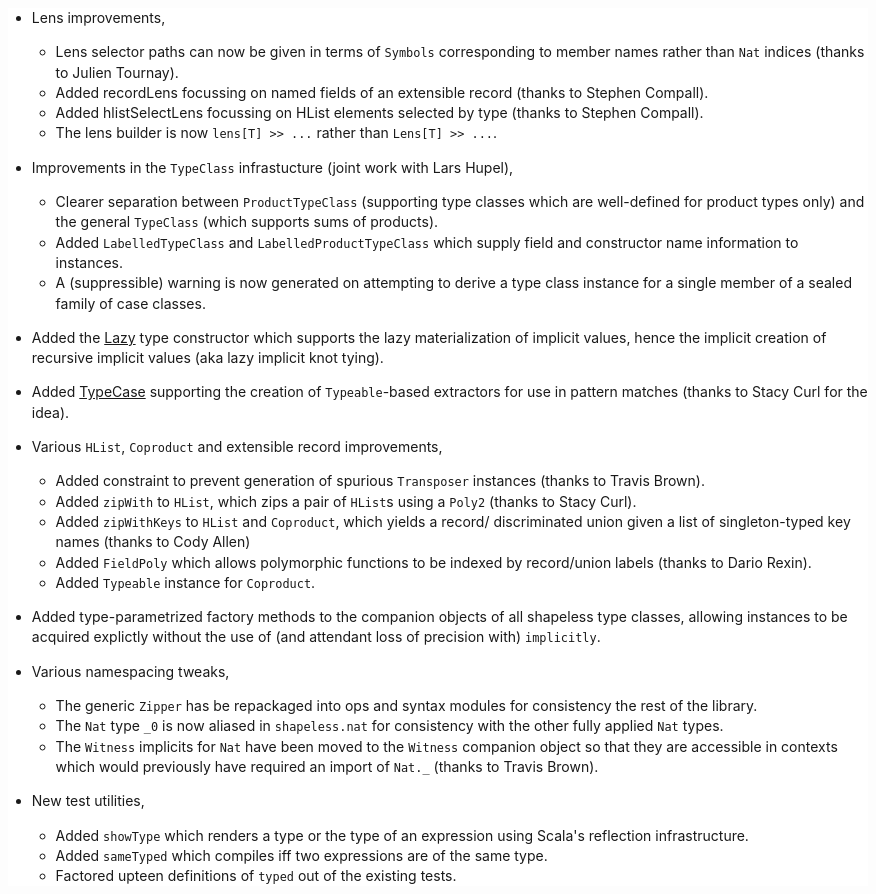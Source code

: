 [labelledgeneric]: https://github.com/milessabin/shapeless/wiki/Feature-overview:-shapeless-2.0.0#generic-representation-of-sealed-families-of-case-classes

* Lens improvements,
    * Lens selector paths can now be given in terms of `Symbols` corresponding
      to member names rather than `Nat` indices (thanks to Julien Tournay).
    * Added recordLens focussing on named fields of an extensible record
      (thanks to Stephen Compall).
    * Added hlistSelectLens focussing on HList elements selected by type
      (thanks to Stephen Compall).
    * The lens builder is now `lens[T] >> ...` rather than `Lens[T] >> ...`.

* Improvements in the `TypeClass` infrastucture (joint work with Lars Hupel),
    * Clearer separation between `ProductTypeClass` (supporting type classes
      which are well-defined for product types only) and the general
      `TypeClass` (which supports sums of products).
    * Added `LabelledTypeClass` and `LabelledProductTypeClass` which supply
      field and constructor name information to instances.
    * A (suppressible) warning is now generated on attempting to derive a type
      class instance for a single member of a sealed family of case classes.
    <p>

* Added the [Lazy][lazyimplicit] type constructor which supports the lazy materialization
  of implicit values, hence the implicit creation of recursive implicit values
  (aka lazy implicit knot tying).
  
[lazyimplicit]: https://github.com/milessabin/shapeless/wiki/Feature-overview:-shapeless-2.0.0#first-class-lazy-values-tie-implicit-recursive-knots

* Added [TypeCase][typecase] supporting the creation of `Typeable`-based extractors for
  use in pattern matches (thanks to Stacy Curl for the idea).

[typecase]: https://github.com/milessabin/shapeless/wiki/Feature-overview:-shapeless-2.0.0#type-safe-cast

* Various `HList`, `Coproduct` and extensible record improvements,
    * Added constraint to prevent generation of spurious `Transposer`
      instances (thanks to Travis Brown).
    * Added `zipWith` to `HList`, which zips a pair of `HList`s using a
      `Poly2` (thanks to Stacy Curl).
    * Added `zipWithKeys` to `HList` and `Coproduct`, which yields a record/
      discriminated union given a list of singleton-typed key names (thanks
      to Cody Allen)
    * Added `FieldPoly` which allows polymorphic functions to be indexed by
      record/union labels (thanks to Dario Rexin).
    * Added `Typeable` instance for `Coproduct`.
    <p>

* Added type-parametrized factory methods to the companion objects of all
  shapeless type classes, allowing instances to be acquired explictly without
  the use of (and attendant loss of precision with) `implicitly`.

* Various namespacing tweaks,
    * The generic `Zipper` has be repackaged into ops and syntax modules for
      consistency the rest of the library.
    * The `Nat` type `_0` is now aliased in `shapeless.nat` for consistency with
      the other fully applied `Nat` types.
    * The `Witness` implicits for `Nat` have been moved to the `Witness`
      companion object so that they are accessible in contexts which would
      previously have required an import of `Nat._` (thanks to Travis Brown).

* New test utilities,
    * Added `showType` which renders a type or the type of an expression using
      Scala's reflection infrastructure.
    * Added `sameTyped` which compiles iff two expressions are of the same
      type.
    * Factored upteen definitions of `typed` out of the existing tests.


[shapeless]: https://github.com/milessabin/shapeless
[features]: https://github.com/milessabin/shapeless/wiki/Feature-overview:-shapeless-2.0.0
[migration]: https://github.com/milessabin/shapeless/wiki/Migration-guide:-shapeless-1.2.4-to-2.0.0
[wiki]: https://github.com/milessabin/shapeless/wiki
[sirthias]: https://twitter.com/sirthias
[etorreborre]: https://twitter.com/etorreborre
[xeno_by]: https://twitter.com/xeno_by
[unions]: https://github.com/milessabin/shapeless/wiki/Feature-overview:-shapeless-2.0.0#coproducts-and-discriminated-unions
[symbolsingletons]: https://github.com/milessabin/shapeless/wiki/Feature-overview:-shapeless-2.0.0#singleton-typed-symbols
  [flatten]: https://github.com/milessabin/shapeless/blob/master/examples/src/main/scala/shapeless/examples/flatten.scala
  [slicingdicing]: https://gist.github.com/milessabin/6081113
  [ghcgeneric]: http://www.haskell.org/haskellwiki/GHC.Generics
  [sybclass]: https://github.com/milessabin/shapeless/blob/master/examples/src/main/scala/shapeless/examples/sybclass.scala
  [zipper]: https://github.com/milessabin/shapeless/blob/master/examples/src/main/scala/shapeless/examples/zipper.scala
  [lenses]: https://github.com/milessabin/shapeless/blob/master/examples/src/main/scala/shapeless/examples/lenses.scala
  [deepsearch]: https://github.com/milessabin/shapeless/blob/master/examples/src/main/scala/shapeless/examples/deepsearch.scala
  [recursive]: https://github.com/milessabin/shapeless/blob/master/examples/src/main/scala/shapeless/examples/sybclass.scala#L89
  [genericderiving]: http://dreixel.net/research/pdf/gdmh.pdf
  [larshderiving]: http://typelevel.org/blog/2013/06/24/deriving-instances-1.html
  [show]: https://github.com/milessabin/shapeless/blob/master/examples/src/main/scala/shapeless/examples/shows.scala
  [monoid]: https://github.com/milessabin/shapeless/blob/master/examples/src/main/scala/shapeless/examples/monoids.scala
  [contrib]: https://github.com/typelevel/shapeless-contrib
  [tcscalaz]: https://github.com/typelevel/shapeless-contrib/blob/master/scalaz/main/scala/typeclass.scala
  [tcspire]: https://github.com/typelevel/shapeless-contrib/blob/master/spire/main/scala/typeclass.scala
  [tcscalacheck]: https://github.com/typelevel/shapeless-contrib/blob/master/scalacheck/main/scala/package.scala
  [literaltype]: http://existentialtype.net/2008/07/21/literally-dependent-types/
  [singletons]: https://github.com/milessabin/shapeless/blob/master/core/src/test/scala/shapeless/singletons.scala
  [recordeg]: https://github.com/milessabin/shapeless/blob/master/examples/src/main/scala/shapeless/examples/records.scala
  [recordgist]: https://gist.github.com/milessabin/6185537
  [updatewith]: https://github.com/milessabin/shapeless/blob/master/core/src/test/scala/shapeless/records.scala#L427
  [sqltyped]: https://github.com/jonifreeman/sqltyped 
  [sqltypedeg]: https://github.com/jonifreeman/sqltyped/blob/shapeless_records/core/src/test/scala/examples.scala
  [hindex]: https://github.com/milessabin/shapeless/blob/master/core/src/test/scala/shapeless/hlist.scala#L517
  [tindex]: https://github.com/milessabin/shapeless/blob/master/core/src/test/scala/shapeless/tuples.scala#L422 
  [typelevel]: http://typelevel.org/
  [auxmigrate]: https://github.com/milessabin/shapeless/wiki/Migration-guide:-shapeless-1.2.4-to-2.0.0#3-type-class-aux-suffix-convention-change
  [polymigrate]: https://github.com/milessabin/shapeless/wiki/Migration-guide:-shapeless-1.2.4-to-2.0.0#8-poly-and-case-naming-convention-change
  [convmigrate]: https://github.com/milessabin/shapeless/wiki/Migration-guide:-shapeless-1.2.4-to-2.0.0#6-conversions-between-functions-and-hlist-functions
  [illtyped]: https://github.com/milessabin/shapeless/blob/master/core/src/main/scala/shapeless/test/typechecking.scala
  [illtypedtest]: https://github.com/milessabin/shapeless/commit/0a9abd5
  [sized]: https://github.com/milessabin/shapeless/blob/master/examples/src/main/scala/shapeless/examples/sized.scala
  [poly]: https://github.com/milessabin/shapeless/blob/master/core/src/test/scala/shapeless/poly.scala#L424
  [factorial]: https://github.com/milessabin/shapeless/blob/master/examples/src/main/scala/shapeless/examples/factorial.scala
  [gcd]: https://github.com/milessabin/shapeless/blob/master/examples/src/main/scala/shapeless/examples/gcd.scala
  [pack]: https://github.com/milessabin/shapeless/blob/master/examples/src/main/scala/shapeless/examples/pack.scala#L79
  [depind]: https://github.com/milessabin/shapeless/blob/master/examples/src/main/scala/shapeless/examples/boolinduction.scala
  [shapeless211]: https://github.com/milessabin/shapeless/tree/scala-2.11.x
  [travis]: https://travis-ci.org/milessabin/shapeless
  [sbtbi]: https://github.com/sbt/sbt-buildinfo
  [sbtgit]: https://github.com/sbt/sbt-git
  [sbtrel]: https://github.com/sbt/sbt-release
  [sbtosgi]: https://github.com/sbt/sbt-osgi